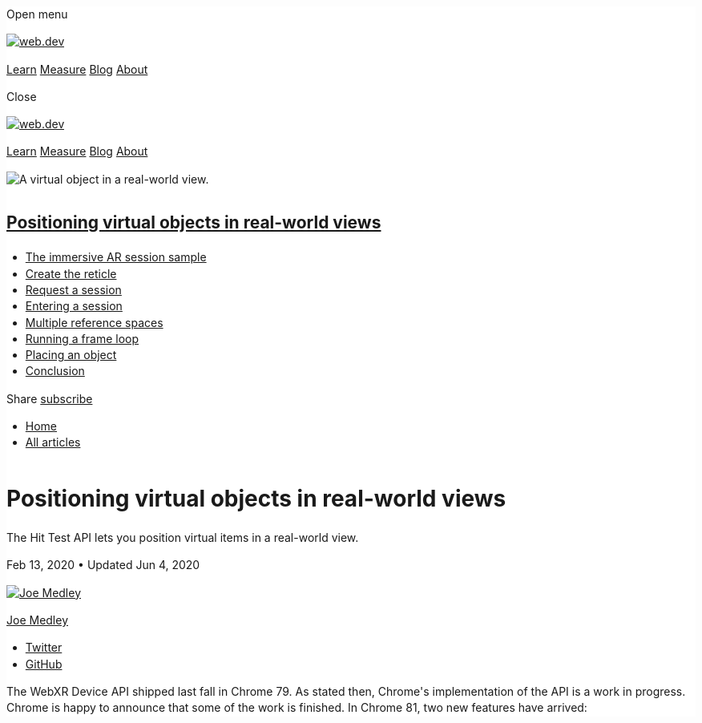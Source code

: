 <span class="w-tooltip w-tooltip--left">Open menu</span>

<a href="/" class="header-default__logo-link gc-analytics-event"><img src="/images/lockup.svg" alt="web.dev" class="header-default__logo" width="125" height="30" /></a>

<a href="/learn/" class="header-default__link gc-analytics-event">Learn</a> <a href="/measure/" class="header-default__link gc-analytics-event">Measure</a> <a href="/blog/" class="header-default__link gc-analytics-event">Blog</a> <a href="/about/" class="header-default__link gc-analytics-event">About</a>

<span class="w-tooltip">Close</span>

<a href="/" class="gc-analytics-event"><img src="/images/lockup.svg" alt="web.dev" class="drawer-default__logo" width="125" height="30" /></a>

<a href="/learn/" class="drawer-default__link gc-analytics-event">Learn</a> <a href="/measure/" class="drawer-default__link gc-analytics-event">Measure</a> <a href="/blog/" class="drawer-default__link gc-analytics-event">Blog</a> <a href="/about/" class="drawer-default__link gc-analytics-event">About</a>

<img src="https://web-dev.imgix.net/image/admin/7wUhOX8bWoohQObJO6lL.jpg?auto=format" alt="A virtual object in a real-world view." class="w-hero w-hero--cover" sizes="100vw" srcset="https://web-dev.imgix.net/image/admin/7wUhOX8bWoohQObJO6lL.jpg?auto=format&amp;w=200 200w,     https://web-dev.imgix.net/image/admin/7wUhOX8bWoohQObJO6lL.jpg?auto=format&amp;w=228 228w,     https://web-dev.imgix.net/image/admin/7wUhOX8bWoohQObJO6lL.jpg?auto=format&amp;w=260 260w,     https://web-dev.imgix.net/image/admin/7wUhOX8bWoohQObJO6lL.jpg?auto=format&amp;w=296 296w,     https://web-dev.imgix.net/image/admin/7wUhOX8bWoohQObJO6lL.jpg?auto=format&amp;w=338 338w,     https://web-dev.imgix.net/image/admin/7wUhOX8bWoohQObJO6lL.jpg?auto=format&amp;w=385 385w,     https://web-dev.imgix.net/image/admin/7wUhOX8bWoohQObJO6lL.jpg?auto=format&amp;w=439 439w,     https://web-dev.imgix.net/image/admin/7wUhOX8bWoohQObJO6lL.jpg?auto=format&amp;w=500 500w,     https://web-dev.imgix.net/image/admin/7wUhOX8bWoohQObJO6lL.jpg?auto=format&amp;w=571 571w,     https://web-dev.imgix.net/image/admin/7wUhOX8bWoohQObJO6lL.jpg?auto=format&amp;w=650 650w,     https://web-dev.imgix.net/image/admin/7wUhOX8bWoohQObJO6lL.jpg?auto=format&amp;w=741 741w,     https://web-dev.imgix.net/image/admin/7wUhOX8bWoohQObJO6lL.jpg?auto=format&amp;w=845 845w,     https://web-dev.imgix.net/image/admin/7wUhOX8bWoohQObJO6lL.jpg?auto=format&amp;w=964 964w,     https://web-dev.imgix.net/image/admin/7wUhOX8bWoohQObJO6lL.jpg?auto=format&amp;w=1098 1098w,     https://web-dev.imgix.net/image/admin/7wUhOX8bWoohQObJO6lL.jpg?auto=format&amp;w=1252 1252w,     https://web-dev.imgix.net/image/admin/7wUhOX8bWoohQObJO6lL.jpg?auto=format&amp;w=1428 1428w,     https://web-dev.imgix.net/image/admin/7wUhOX8bWoohQObJO6lL.jpg?auto=format&amp;w=1600 1600w" width="1600" height="480" />

## <a href="#positioning-virtual-objects-in-real-world-views" class="w-toc__header--link">Positioning virtual objects in real-world views</a>

- [The immersive AR session sample](#the-immersive-ar-session-sample)
- [Create the reticle](#create-the-reticle)
- [Request a session](#request-a-session)
- [Entering a session](#entering-a-session)
- [Multiple reference spaces](#multiple-reference-spaces)
- [Running a frame loop](#running-a-frame-loop)
- [Placing an object](#placing-an-object)
- [Conclusion](#conclusion)

Share <a href="/newsletter/" class="w-actions__fab w-actions__fab--subscribe gc-analytics-event"><span>subscribe</span></a>

- <a href="/" class="w-breadcrumbs__link w-breadcrumbs__link--left-justify gc-analytics-event">Home</a>
- <a href="/blog" class="w-breadcrumbs__link gc-analytics-event">All articles</a>

# Positioning virtual objects in real-world views

The Hit Test API lets you position virtual items in a real-world view.

Feb 13, 2020 <span class="w-author__separator">•</span> Updated Jun 4, 2020

[<img src="https://web-dev.imgix.net/image/admin/ynJFmvKEbD9diZZsTdkD.jpg?auto=format&amp;fit=crop&amp;h=64&amp;w=64" alt="Joe Medley" class="w-author__image" sizes="(min-width: 64px) 64px, calc(100vw - 48px)" srcset="https://web-dev.imgix.net/image/admin/ynJFmvKEbD9diZZsTdkD.jpg?fit=crop&amp;h=64&amp;w=64&amp;auto=format&amp;dpr=1&amp;q=75 1x,     https://web-dev.imgix.net/image/admin/ynJFmvKEbD9diZZsTdkD.jpg?fit=crop&amp;h=64&amp;w=64&amp;auto=format&amp;dpr=2&amp;q=50 2x,     https://web-dev.imgix.net/image/admin/ynJFmvKEbD9diZZsTdkD.jpg?fit=crop&amp;h=64&amp;w=64&amp;auto=format&amp;dpr=3&amp;q=35 3x,     https://web-dev.imgix.net/image/admin/ynJFmvKEbD9diZZsTdkD.jpg?fit=crop&amp;h=64&amp;w=64&amp;auto=format&amp;dpr=4&amp;q=23 4x,     https://web-dev.imgix.net/image/admin/ynJFmvKEbD9diZZsTdkD.jpg?fit=crop&amp;h=64&amp;w=64&amp;auto=format&amp;dpr=5&amp;q=20 5x" width="64" height="64" />](/authors/joemedley/)

<a href="/authors/joemedley/" class="w-author__name-link">Joe Medley</a>

- <a href="https://twitter.com/medleyjp" class="w-author__link">Twitter</a>
- <a href="https://github.com/jpmedley" class="w-author__link">GitHub</a>

The WebXR Device API shipped last fall in Chrome 79. As stated then, Chrome's implementation of the API is a work in progress. Chrome is happy to announce that some of the work is finished. In Chrome 81, two new features have arrived:
